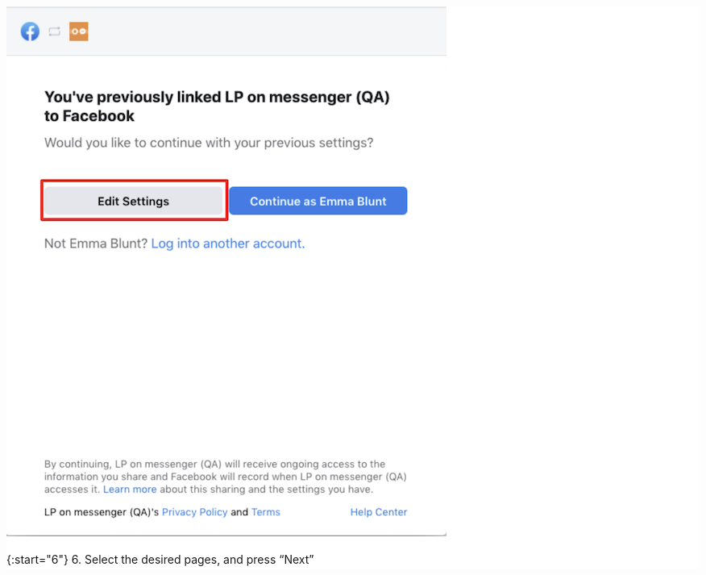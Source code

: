 ![](img/social-messaging-configuration-6.png)

{:start="6"}
6. Select the desired pages, and press “Next”